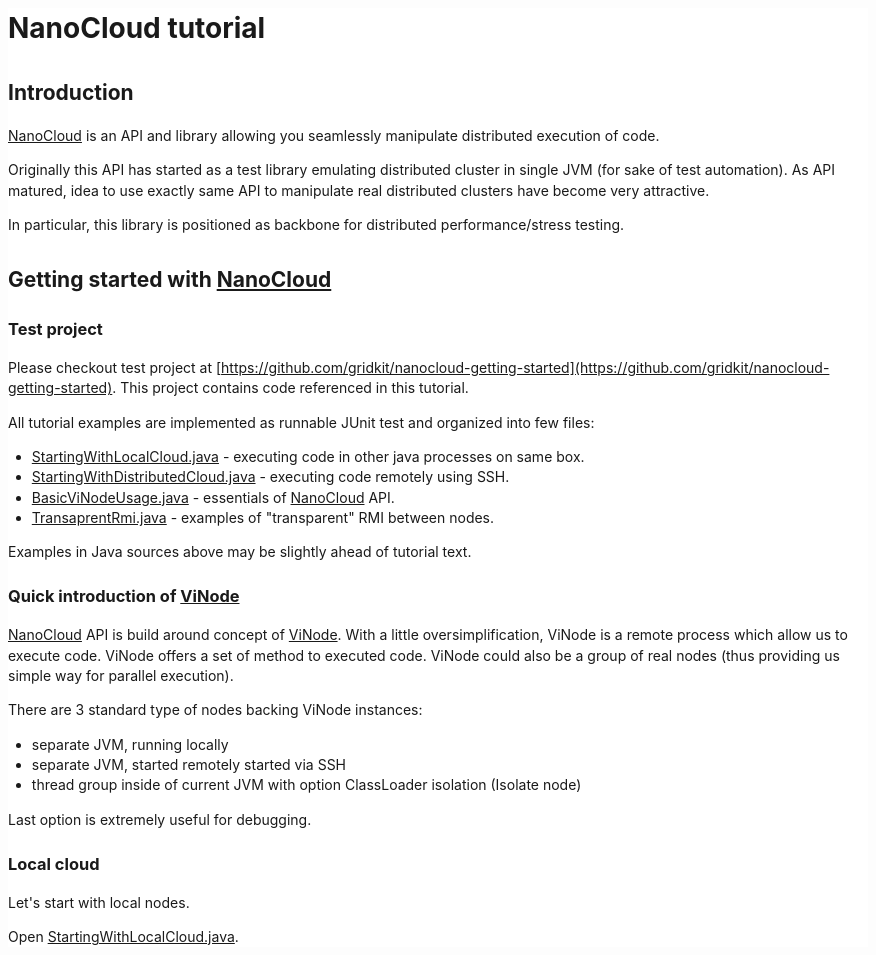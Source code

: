 NanoCloud tutorial
====

Introduction
----

[NanoCloud][nc] is an API and library allowing you seamlessly manipulate distributed execution of code.

Originally this API has started as a test library emulating distributed cluster in single JVM (for sake of test automation).
As API matured, idea to use exactly same API to manipulate real distributed clusters have become very attractive.

In particular, this library is positioned as backbone for distributed performance/stress testing.

Getting started with [NanoCloud][nc]
----

### Test project
Please checkout test project at 
[https://github.com/gridkit/nanocloud-getting-started](https://github.com/gridkit/nanocloud-getting-started).
This project contains code referenced in this tutorial.

All tutorial examples are implemented as runnable JUnit test and organized into few files:

 * [StartingWithLocalCloud.java][StartingWithLocalCloud.java] - executing code in other java processes on same box.
 * [StartingWithDistributedCloud.java][StartingWithDistributedCloud.java] - executing code remotely using SSH.
 * [BasicViNodeUsage.java][BasicViNodeUsage.java] - essentials of [NanoCloud][nc] API.
 * [TransaprentRmi.java][TransaprentRmi.java] - examples of "transparent" RMI between nodes.

Examples in Java sources above may be slightly ahead of tutorial text. 

### Quick introduction of [ViNode][vinode]
[NanoCloud][nc] API is build around concept of [ViNode][vinode]. With a little oversimplification, 
ViNode is a remote process which allow us to execute code. ViNode offers a set of method to executed code. 
ViNode could also be a group of real nodes (thus providing us simple way for parallel execution).

There are 3 standard type of nodes backing ViNode instances:

 * separate JVM, running locally
 * separate JVM, started remotely started via SSH
 * thread group inside of current JVM with option ClassLoader isolation (Isolate node)

Last option is extremely useful for debugging.

### Local cloud

Let's start with local nodes.

Open [StartingWithLocalCloud.java][StartingWithLocalCloud.java].


 [nc]: https://github.com/gridkit/nanocloud
 [vinode]: https://github.com/gridkit/nanocloud/blob/vicluster-0.8/vicluster-core/src/main/java/org/gridkit/vicluster/ViNode.java
 [ssh-credential-setup]: NanoCloud_Configuring_SSH_credentials.md
 [StartingWithLocalCloud.java]: https://github.com/gridkit/nanocloud-getting-started/blob/master/src/test/java/org/gridkit/lab/examples/nanocloud/StartingWithLocalCloud.java
 [StartingWithDistributedCloud.java]: https://github.com/gridkit/nanocloud-getting-started/blob/master/src/test/java/org/gridkit/lab/examples/nanocloud/StartingWithDistributedCloud.java
 [BasicViNodeUsage.java]: https://github.com/gridkit/nanocloud-getting-started/blob/master/src/test/java/org/gridkit/lab/examples/nanocloud/BasicViNodeUsage.java
 [TransaprentRmi.java]: https://github.com/gridkit/nanocloud-getting-started/blob/master/src/test/java/org/gridkit/lab/examples/nanocloud/TransaprentRmi.java
 [ssh-credentials.sample]: https://github.com/gridkit/nanocloud-getting-started/blob/master/src/test/resources/ssh-credentials.sample